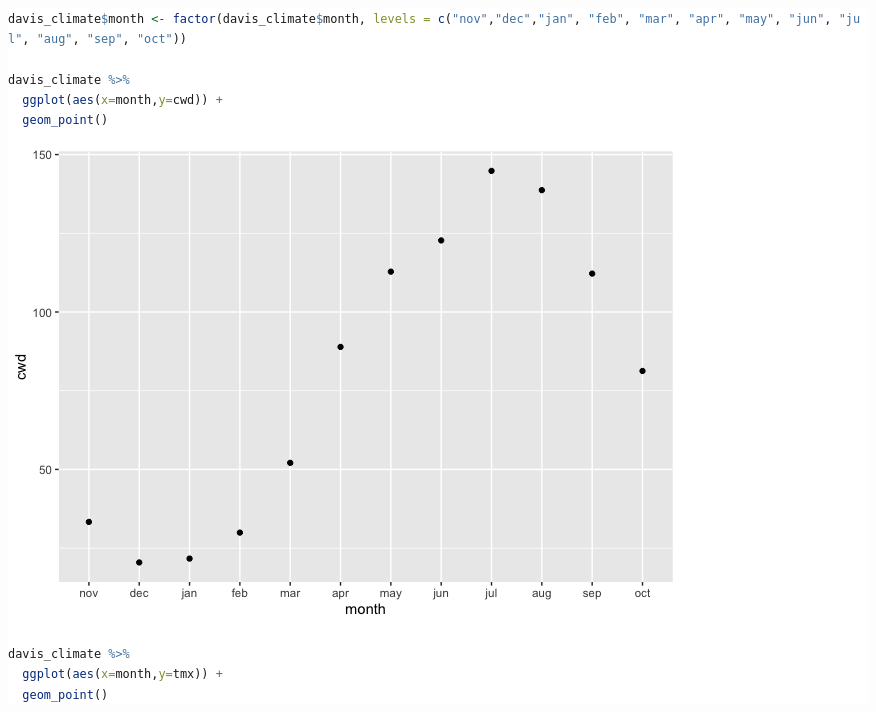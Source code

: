 ``` r
davis_climate$month <- factor(davis_climate$month, levels = c("nov","dec","jan", "feb", "mar", "apr", "may", "jun", "jul", "aug", "sep", "oct"))

davis_climate %>% 
  ggplot(aes(x=month,y=cwd)) +
  geom_point()
```

![](UCD_climatedist_growthseason_files/figure-html/unnamed-chunk-4-1.png)

``` r
davis_climate %>% 
  ggplot(aes(x=month,y=tmx)) +
  geom_point()
```

